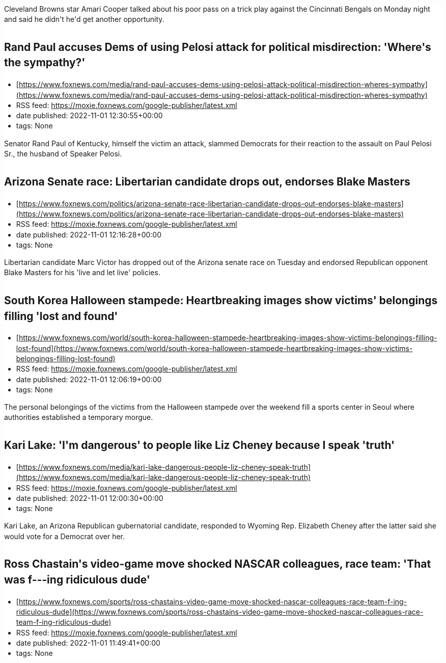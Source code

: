 Cleveland Browns star Amari Cooper talked about his poor pass on a trick play against the Cincinnati Bengals on Monday night and said he didn't he'd get another opportunity.

## Rand Paul accuses Dems of using Pelosi attack for political misdirection: 'Where's the sympathy?'
 - [https://www.foxnews.com/media/rand-paul-accuses-dems-using-pelosi-attack-political-misdirection-wheres-sympathy](https://www.foxnews.com/media/rand-paul-accuses-dems-using-pelosi-attack-political-misdirection-wheres-sympathy)
 - RSS feed: https://moxie.foxnews.com/google-publisher/latest.xml
 - date published: 2022-11-01 12:30:55+00:00
 - tags: None

Senator Rand Paul of Kentucky, himself the victim an attack, slammed Democrats for their reaction to the assault on Paul Pelosi Sr., the husband of Speaker Pelosi.

## Arizona Senate race: Libertarian candidate drops out, endorses Blake Masters
 - [https://www.foxnews.com/politics/arizona-senate-race-libertarian-candidate-drops-out-endorses-blake-masters](https://www.foxnews.com/politics/arizona-senate-race-libertarian-candidate-drops-out-endorses-blake-masters)
 - RSS feed: https://moxie.foxnews.com/google-publisher/latest.xml
 - date published: 2022-11-01 12:16:28+00:00
 - tags: None

Libertarian candidate Marc Victor has dropped out of the Arizona senate race on Tuesday and endorsed Republican opponent Blake Masters for his 'live and let live' policies.

## South Korea Halloween stampede: Heartbreaking images show victims' belongings filling 'lost and found'
 - [https://www.foxnews.com/world/south-korea-halloween-stampede-heartbreaking-images-show-victims-belongings-filling-lost-found](https://www.foxnews.com/world/south-korea-halloween-stampede-heartbreaking-images-show-victims-belongings-filling-lost-found)
 - RSS feed: https://moxie.foxnews.com/google-publisher/latest.xml
 - date published: 2022-11-01 12:06:19+00:00
 - tags: None

The personal belongings of the victims from the Halloween stampede over the weekend fill a sports center in Seoul where authorities established a temporary morgue.

## Kari Lake: 'I'm dangerous' to people like Liz Cheney because I speak 'truth'
 - [https://www.foxnews.com/media/kari-lake-dangerous-people-liz-cheney-speak-truth](https://www.foxnews.com/media/kari-lake-dangerous-people-liz-cheney-speak-truth)
 - RSS feed: https://moxie.foxnews.com/google-publisher/latest.xml
 - date published: 2022-11-01 12:00:30+00:00
 - tags: None

Kari Lake, an Arizona Republican gubernatorial candidate, responded to Wyoming Rep. Elizabeth Cheney after the latter said she would vote for a Democrat over her.

## Ross Chastain's video-game move shocked NASCAR colleagues, race team: 'That was f---ing ridiculous dude'
 - [https://www.foxnews.com/sports/ross-chastains-video-game-move-shocked-nascar-colleagues-race-team-f-ing-ridiculous-dude](https://www.foxnews.com/sports/ross-chastains-video-game-move-shocked-nascar-colleagues-race-team-f-ing-ridiculous-dude)
 - RSS feed: https://moxie.foxnews.com/google-publisher/latest.xml
 - date published: 2022-11-01 11:49:41+00:00
 - tags: None
